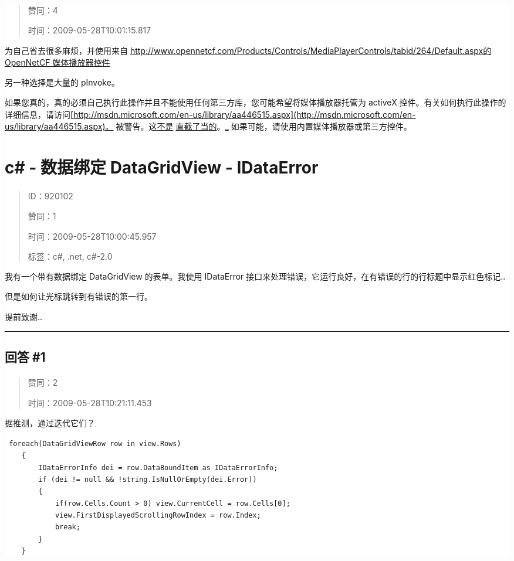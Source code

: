 > 赞同：4
> 
> 时间：2009-05-28T10:01:15.817

为自己省去很多麻烦，并使用来自 [http://www.opennetcf.com/Products/Controls/MediaPlayerControls/tabid/264/Default.aspx的 OpenNetCF 媒体播放器控件](http://www.opennetcf.com/Products/Controls/MediaPlayerControls/tabid/264/Default.aspx)

另一种选择是大量的 pInvoke。

如果您真的，真的必须自己执行此操作并且不能使用任何第三方库，您可能希望将媒体播放器托管为 activeX 控件。有关如何执行此操作的详细信息，请访问[http://msdn.microsoft.com/en-us/library/aa446515.aspx](http://msdn.microsoft.com/en-us/library/aa446515.aspx)。
被警告。这[不是](http://social.msdn.microsoft.com/forums/en-US/vssmartdevicesvbcs/thread/4e35bad0-9eae-4ed8-ada5-bd249411fa1f/) [直截了当](http://social.msdn.microsoft.com/Forums/en-US/vssmartdevicesvbcs/thread/6d218e96-5a25-4b21-9ddb-d3a82acee1c9)[的](http://social.msdn.microsoft.com/Forums/en-US/vssmartdevicesvbcs/thread/3b57e45f-153e-4340-b5a9-a9b08c192b4d)。[_](http://social.msdn.microsoft.com/forums/en-US/netfxcompact/thread/e2b1780d-7841-462f-9cfe-0a72d7781d5f/) 如果可能，请使用内置媒体播放器或第三方控件。

# c# - 数据绑定 DataGridView - IDataError

> ID：920102
> 
> 赞同：1
> 
> 时间：2009-05-28T10:00:45.957
> 
> 标签：c#, .net, c#-2.0

我有一个带有数据绑定 DataGridView 的表单。我使用 IDataError 接口来处理错误，它运行良好，在有错误的行的行标题中显示红色标记..

但是如何让光标跳转到有错误的第一行。

提前致谢..

* * *

## 回答 #1

> 赞同：2
> 
> 时间：2009-05-28T10:21:11.453

据推测，通过迭代它们？

```
 foreach(DataGridViewRow row in view.Rows)
    {
        IDataErrorInfo dei = row.DataBoundItem as IDataErrorInfo;
        if (dei != null && !string.IsNullOrEmpty(dei.Error))
        {
            if(row.Cells.Count > 0) view.CurrentCell = row.Cells[0];
            view.FirstDisplayedScrollingRowIndex = row.Index;
            break;
        }
    } 
```
